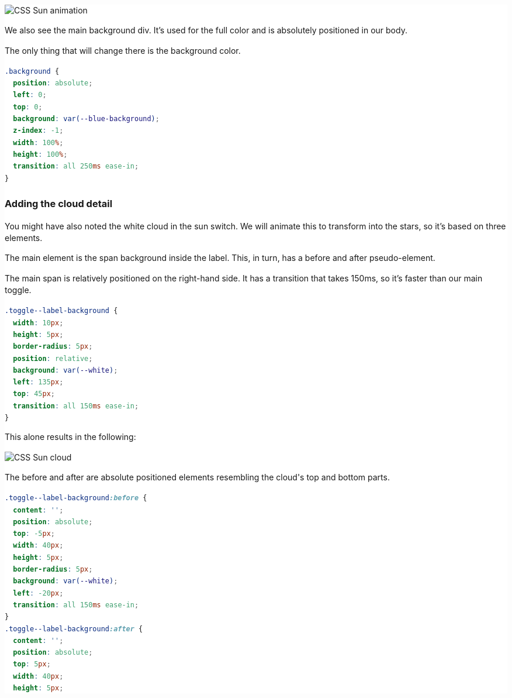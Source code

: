 ![CSS Sun animation](https://cdn.hashnode.com/res/hashnode/image/upload/v1608752008882/N7l4LnTZs.gif)

We also see the main background div. It’s used for the full color and is absolutely positioned in our body.

The only thing that will change there is the background color.

```css
.background {
  position: absolute;
  left: 0;
  top: 0;
  background: var(--blue-background);
  z-index: -1;
  width: 100%;
  height: 100%;
  transition: all 250ms ease-in;
}
```

### Adding the cloud detail

You might have also noted the white cloud in the sun switch. We will animate this to transform into the stars, so it’s based on three elements.

The main element is the span background inside the label. This, in turn, has a before and after pseudo-element.

The main span is relatively positioned on the right-hand side. It has a transition that takes 150ms, so it’s faster than our main toggle.

```css
.toggle--label-background {
  width: 10px;
  height: 5px;
  border-radius: 5px;
  position: relative;
  background: var(--white);
  left: 135px;
  top: 45px;
  transition: all 150ms ease-in;
}
```

This alone results in the following:

![CSS Sun cloud](https://cdn.hashnode.com/res/hashnode/image/upload/v1608752141520/UWMMsU1Bg.png)

The before and after are absolute positioned elements resembling the cloud's top and bottom parts.

```css
.toggle--label-background:before {
  content: '';
  position: absolute;
  top: -5px;
  width: 40px;
  height: 5px;
  border-radius: 5px;
  background: var(--white);
  left: -20px;
  transition: all 150ms ease-in;
}
.toggle--label-background:after {
  content: '';
  position: absolute;
  top: 5px;
  width: 40px;
  height: 5px;
```
